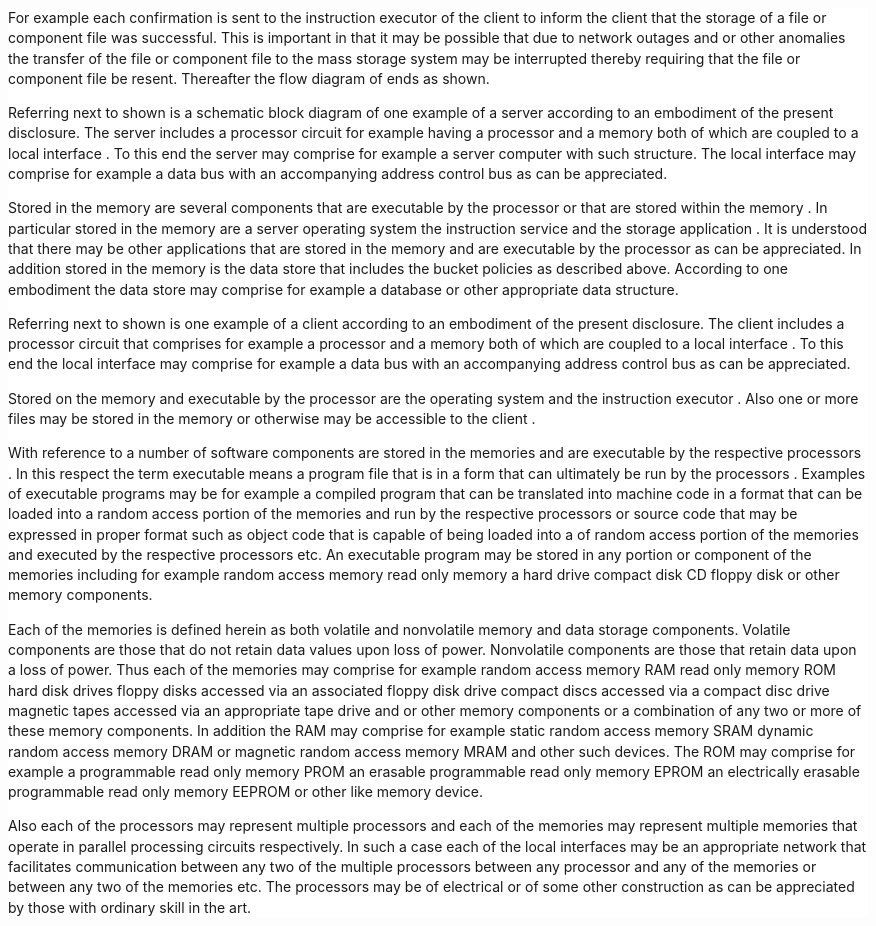 For example each confirmation is sent to the instruction executor of the client to inform the client that the storage of a file or component file was successful. This is important in that it may be possible that due to network outages and or other anomalies the transfer of the file or component file to the mass storage system may be interrupted thereby requiring that the file or component file be resent. Thereafter the flow diagram of ends as shown.

Referring next to shown is a schematic block diagram of one example of a server according to an embodiment of the present disclosure. The server includes a processor circuit for example having a processor and a memory both of which are coupled to a local interface . To this end the server may comprise for example a server computer with such structure. The local interface may comprise for example a data bus with an accompanying address control bus as can be appreciated.

Stored in the memory are several components that are executable by the processor or that are stored within the memory . In particular stored in the memory are a server operating system the instruction service and the storage application . It is understood that there may be other applications that are stored in the memory and are executable by the processor as can be appreciated. In addition stored in the memory is the data store that includes the bucket policies as described above. According to one embodiment the data store may comprise for example a database or other appropriate data structure.

Referring next to shown is one example of a client according to an embodiment of the present disclosure. The client includes a processor circuit that comprises for example a processor and a memory both of which are coupled to a local interface . To this end the local interface may comprise for example a data bus with an accompanying address control bus as can be appreciated.

Stored on the memory and executable by the processor are the operating system and the instruction executor . Also one or more files may be stored in the memory or otherwise may be accessible to the client .

With reference to a number of software components are stored in the memories and are executable by the respective processors . In this respect the term executable means a program file that is in a form that can ultimately be run by the processors . Examples of executable programs may be for example a compiled program that can be translated into machine code in a format that can be loaded into a random access portion of the memories and run by the respective processors or source code that may be expressed in proper format such as object code that is capable of being loaded into a of random access portion of the memories and executed by the respective processors etc. An executable program may be stored in any portion or component of the memories including for example random access memory read only memory a hard drive compact disk CD floppy disk or other memory components.

Each of the memories is defined herein as both volatile and nonvolatile memory and data storage components. Volatile components are those that do not retain data values upon loss of power. Nonvolatile components are those that retain data upon a loss of power. Thus each of the memories may comprise for example random access memory RAM read only memory ROM hard disk drives floppy disks accessed via an associated floppy disk drive compact discs accessed via a compact disc drive magnetic tapes accessed via an appropriate tape drive and or other memory components or a combination of any two or more of these memory components. In addition the RAM may comprise for example static random access memory SRAM dynamic random access memory DRAM or magnetic random access memory MRAM and other such devices. The ROM may comprise for example a programmable read only memory PROM an erasable programmable read only memory EPROM an electrically erasable programmable read only memory EEPROM or other like memory device.

Also each of the processors may represent multiple processors and each of the memories may represent multiple memories that operate in parallel processing circuits respectively. In such a case each of the local interfaces may be an appropriate network that facilitates communication between any two of the multiple processors between any processor and any of the memories or between any two of the memories etc. The processors may be of electrical or of some other construction as can be appreciated by those with ordinary skill in the art.
